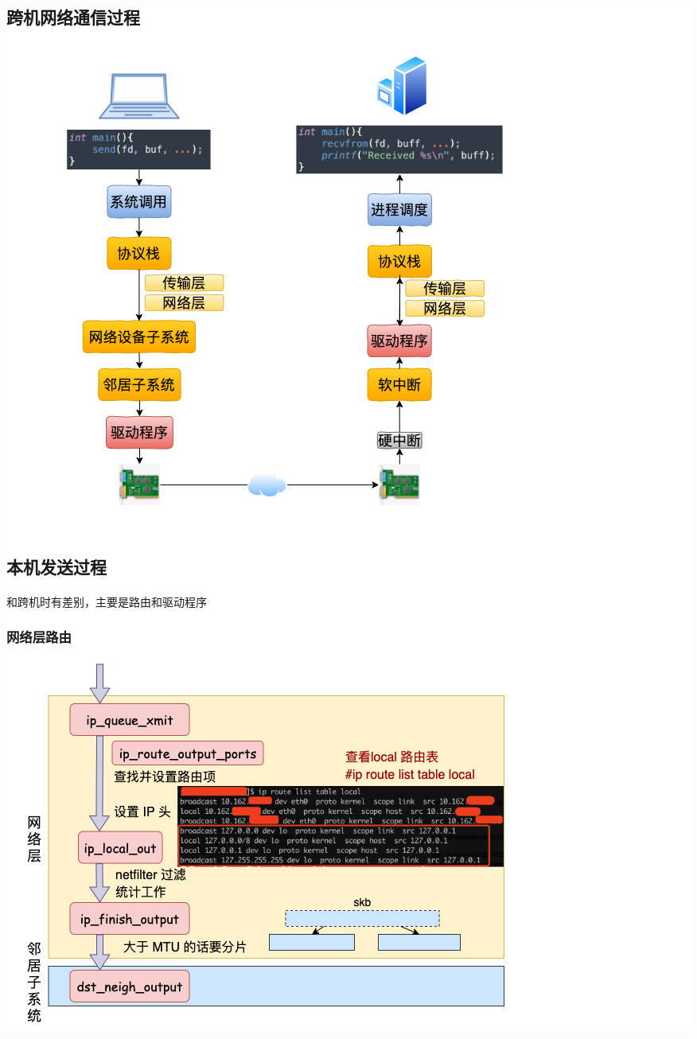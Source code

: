## 跨机网络通信过程
![image-20231213100528497](linux网络.assets/image-20231213100528497.png)
## 本机发送过程
和跨机时有差别，主要是路由和驱动程序

### 网络层路由
![image-20231213103152118](linux网络.assets/image-20231213103152118.png)